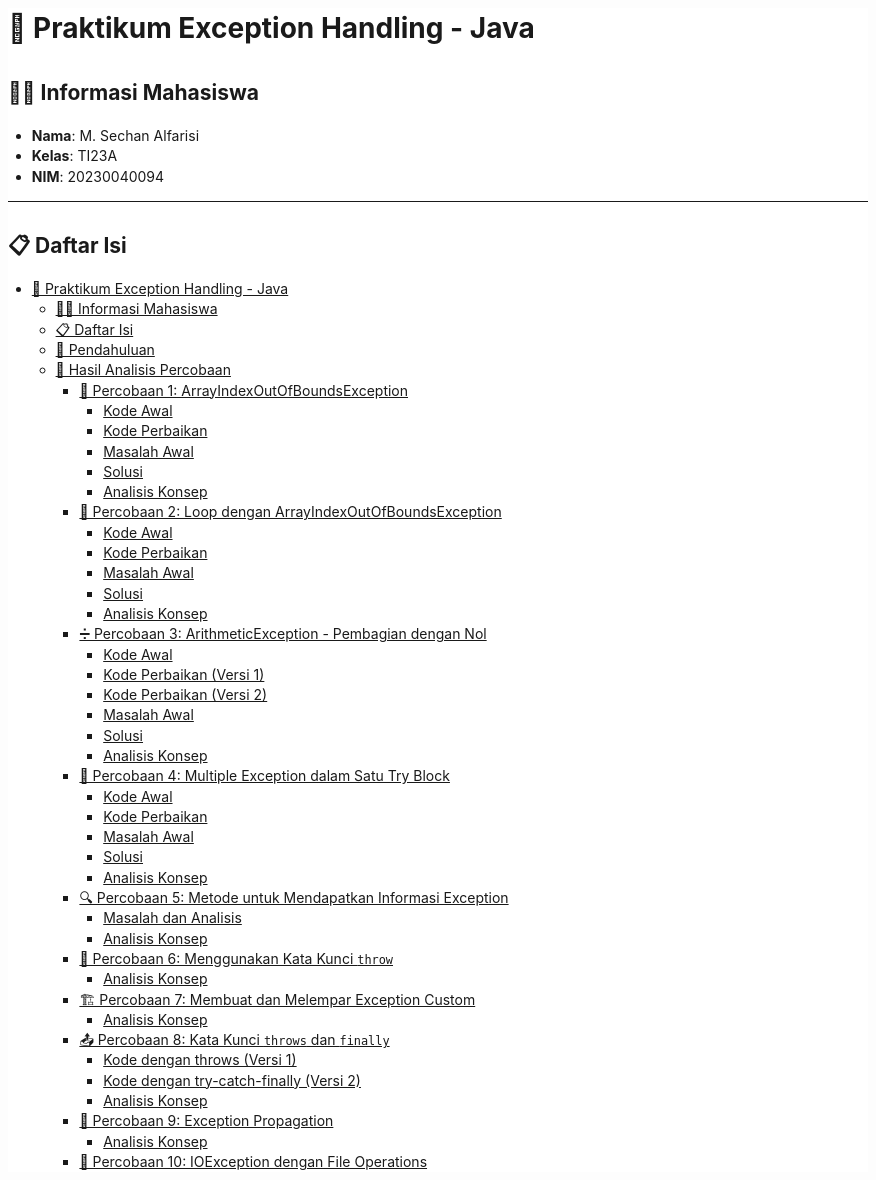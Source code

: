 # 🚨 Praktikum Exception Handling - Java

## 👨‍💻 Informasi Mahasiswa
- **Nama**: M. Sechan Alfarisi
- **Kelas**: TI23A  
- **NIM**: 20230040094

---

## 📋 Daftar Isi

- [🚨 Praktikum Exception Handling - Java](#-praktikum-exception-handling---java)
  - [👨‍💻 Informasi Mahasiswa](#-informasi-mahasiswa)
  - [📋 Daftar Isi](#-daftar-isi)
  - [📝 Pendahuluan](#-pendahuluan)
  - [🔬 Hasil Analisis Percobaan](#-hasil-analisis-percobaan)
    - [🔴 Percobaan 1: ArrayIndexOutOfBoundsException](#-percobaan-1-arrayindexoutofboundsexception)
      - [Kode Awal](#kode-awal)
      - [Kode Perbaikan](#kode-perbaikan)
      - [Masalah Awal](#masalah-awal)
      - [Solusi](#solusi)
      - [Analisis Konsep](#analisis-konsep)
    - [🔄 Percobaan 2: Loop dengan ArrayIndexOutOfBoundsException](#-percobaan-2-loop-dengan-arrayindexoutofboundsexception)
      - [Kode Awal](#kode-awal-1)
      - [Kode Perbaikan](#kode-perbaikan-1)
      - [Masalah Awal](#masalah-awal-1)
      - [Solusi](#solusi-1)
      - [Analisis Konsep](#analisis-konsep-1)
    - [➗ Percobaan 3: ArithmeticException - Pembagian dengan Nol](#-percobaan-3-arithmeticexception---pembagian-dengan-nol)
      - [Kode Awal](#kode-awal-2)
      - [Kode Perbaikan (Versi 1)](#kode-perbaikan-versi-1)
      - [Kode Perbaikan (Versi 2)](#kode-perbaikan-versi-2)
      - [Masalah Awal](#masalah-awal-2)
      - [Solusi](#solusi-2)
      - [Analisis Konsep](#analisis-konsep-2)
    - [🔀 Percobaan 4: Multiple Exception dalam Satu Try Block](#-percobaan-4-multiple-exception-dalam-satu-try-block)
      - [Kode Awal](#kode-awal-3)
      - [Kode Perbaikan](#kode-perbaikan-2)
      - [Masalah Awal](#masalah-awal-3)
      - [Solusi](#solusi-3)
      - [Analisis Konsep](#analisis-konsep-3)
    - [🔍 Percobaan 5: Metode untuk Mendapatkan Informasi Exception](#-percobaan-5-metode-untuk-mendapatkan-informasi-exception)
      - [Masalah dan Analisis](#masalah-dan-analisis)
      - [Analisis Konsep](#analisis-konsep-4)
    - [🎯 Percobaan 6: Menggunakan Kata Kunci `throw`](#-percobaan-6-menggunakan-kata-kunci-throw)
      - [Analisis Konsep](#analisis-konsep-5)
    - [🏗️ Percobaan 7: Membuat dan Melempar Exception Custom](#️-percobaan-7-membuat-dan-melempar-exception-custom)
      - [Analisis Konsep](#analisis-konsep-6)
    - [📤 Percobaan 8: Kata Kunci `throws` dan `finally`](#-percobaan-8-kata-kunci-throws-dan-finally)
      - [Kode dengan throws (Versi 1)](#kode-dengan-throws-versi-1)
      - [Kode dengan try-catch-finally (Versi 2)](#kode-dengan-try-catch-finally-versi-2)
      - [Analisis Konsep](#analisis-konsep-7)
    - [🔄 Percobaan 9: Exception Propagation](#-percobaan-9-exception-propagation)
      - [Analisis Konsep](#analisis-konsep-8)
    - [💾 Percobaan 10: IOException dengan File Operations](#-percobaan-10-ioexception-dengan-file-operations)